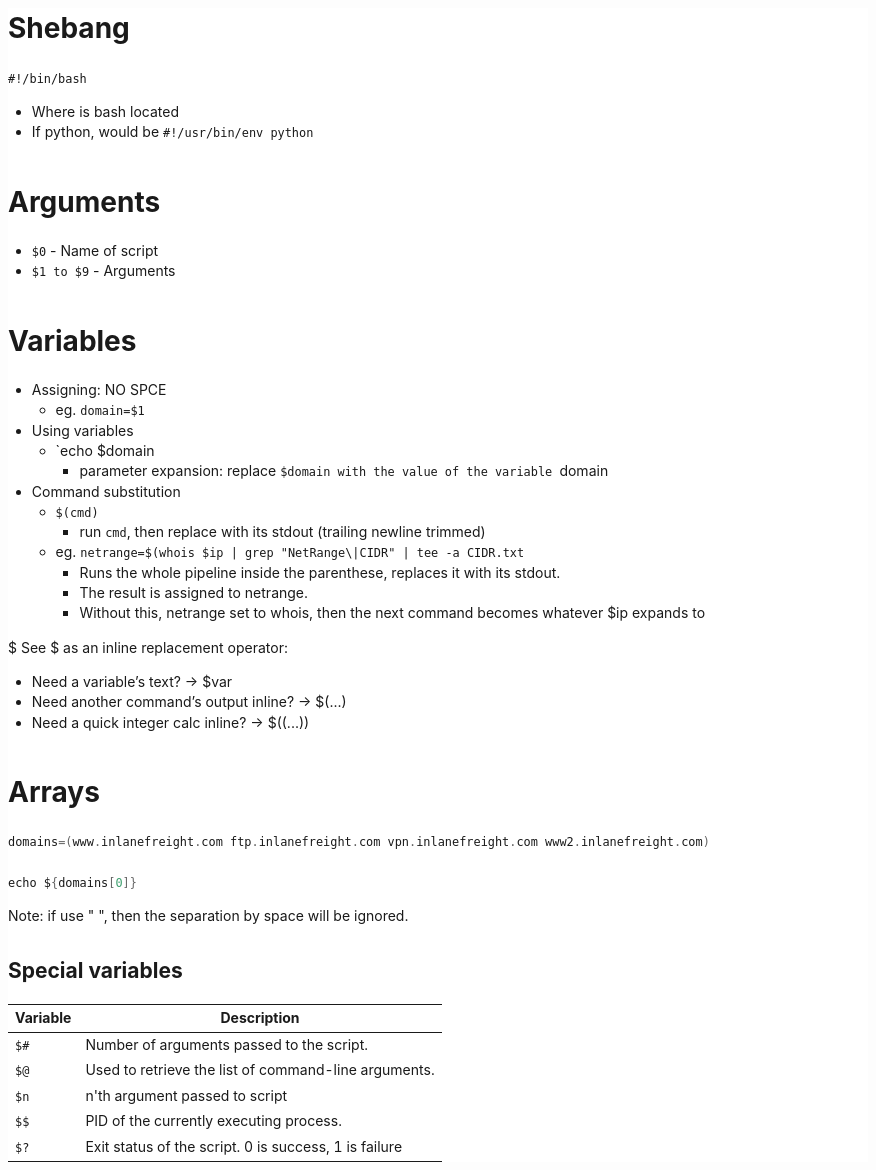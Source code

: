 
# Shebang
`#!/bin/bash`
- Where is bash located
- If python, would be `#!/usr/bin/env python`

# Arguments
- `$0` - Name of script
- `$1 to $9` -  Arguments

# Variables
- Assigning: NO SPCE
	- eg. `domain=$1`
- Using variables
	- `echo $domain
		- parameter expansion: replace `$domain with the value of the variable `domain
- Command substitution
	- `$(cmd)`
		- run `cmd`, then replace with its stdout (trailing newline trimmed)
	- eg. `netrange=$(whois $ip | grep "NetRange\|CIDR" | tee -a CIDR.txt`
		- Runs the whole pipeline inside the parenthese, replaces it with its stdout.
		- The result is assigned to netrange.
		- Without this, netrange set to whois, then the next command becomes whatever $ip expands to 

$
See $ as an inline replacement operator:
- Need a variable’s text? → $var
- Need another command’s output inline? → $(...)
- Need a quick integer calc inline? → $((...))

# Arrays
```c
domains=(www.inlanefreight.com ftp.inlanefreight.com vpn.inlanefreight.com www2.inlanefreight.com)

echo ${domains[0]}
```

Note: if use " ", then the separation by space will be ignored.

## Special variables

| Variable | Description                                           |
| -------- | ----------------------------------------------------- |
| `$#`     | Number of arguments passed to the script.             |
| `$@`     | Used to retrieve the list of command-line arguments.  |
| `$n`     | n'th argument passed to script                        |
| `$$`     | PID of the currently executing process.               |
| `$?`     | Exit status of the script. 0 is success, 1 is failure |
